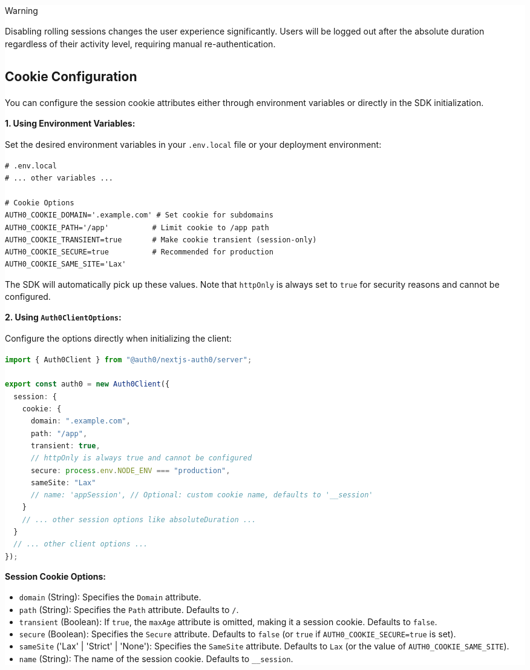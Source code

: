 > [!WARNING]
> Disabling rolling sessions changes the user experience significantly. Users will be logged out after the absolute duration regardless of their activity level, requiring manual re-authentication.

## Cookie Configuration

You can configure the session cookie attributes either through environment variables or directly in the SDK initialization.

**1. Using Environment Variables:**

Set the desired environment variables in your `.env.local` file or your deployment environment:

```
# .env.local
# ... other variables ...

# Cookie Options
AUTH0_COOKIE_DOMAIN='.example.com' # Set cookie for subdomains
AUTH0_COOKIE_PATH='/app'          # Limit cookie to /app path
AUTH0_COOKIE_TRANSIENT=true       # Make cookie transient (session-only)
AUTH0_COOKIE_SECURE=true          # Recommended for production
AUTH0_COOKIE_SAME_SITE='Lax'
```

The SDK will automatically pick up these values. Note that `httpOnly` is always set to `true` for security reasons and cannot be configured.

**2. Using `Auth0ClientOptions`:**

Configure the options directly when initializing the client:

```typescript
import { Auth0Client } from "@auth0/nextjs-auth0/server";

export const auth0 = new Auth0Client({
  session: {
    cookie: {
      domain: ".example.com",
      path: "/app",
      transient: true,
      // httpOnly is always true and cannot be configured
      secure: process.env.NODE_ENV === "production",
      sameSite: "Lax"
      // name: 'appSession', // Optional: custom cookie name, defaults to '__session'
    }
    // ... other session options like absoluteDuration ...
  }
  // ... other client options ...
});
```

**Session Cookie Options:**

- `domain` (String): Specifies the `Domain` attribute.
- `path` (String): Specifies the `Path` attribute. Defaults to `/`.
- `transient` (Boolean): If `true`, the `maxAge` attribute is omitted, making it a session cookie. Defaults to `false`.
- `secure` (Boolean): Specifies the `Secure` attribute. Defaults to `false` (or `true` if `AUTH0_COOKIE_SECURE=true` is set).
- `sameSite` ('Lax' | 'Strict' | 'None'): Specifies the `SameSite` attribute. Defaults to `Lax` (or the value of `AUTH0_COOKIE_SAME_SITE`).
- `name` (String): The name of the session cookie. Defaults to `__session`.
